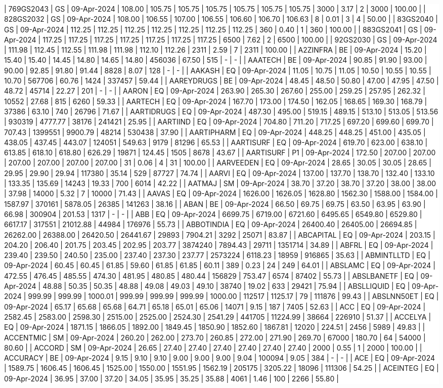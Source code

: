 | 769GS2043 | GS | 09-Apr-2024 | 108.00 | 105.75 | 105.75 | 105.75 | 105.75 | 105.75 | 105.75 | 3000 | 3.17 | 2 | 3000 | 100.00 |
| 828GS2032 | GS | 09-Apr-2024 | 108.00 | 106.55 | 107.00 | 106.55 | 106.60 | 106.70 | 106.63 | 8 | 0.01 | 3 | 4 | 50.00 |
| 83GS2040 | GS | 09-Apr-2024 | 112.25 | 112.25 | 112.25 | 112.25 | 112.25 | 112.25 | 112.25 | 360 | 0.40 | 1 | 360 | 100.00 |
| 883GS2041 | GS | 09-Apr-2024 | 117.25 | 117.25 | 117.25 | 117.25 | 117.25 | 117.25 | 117.25 | 6500 | 7.62 | 2 | 6500 | 100.00 |
| 92GS2030 | GS | 09-Apr-2024 | 111.98 | 112.45 | 112.55 | 111.98 | 111.98 | 112.10 | 112.26 | 2311 | 2.59 | 7 | 2311 | 100.00 |
| A2ZINFRA | BE | 09-Apr-2024 | 15.20 | 15.40 | 15.40 | 14.45 | 14.80 | 14.65 | 14.80 | 456036 | 67.50 | 515 | - | - |
| AAATECH | BE | 09-Apr-2024 | 90.85 | 91.90 | 93.00 | 90.00 | 92.85 | 91.80 | 91.44 | 8828 | 8.07 | 128 | - | - |
| AAKASH | EQ | 09-Apr-2024 | 11.05 | 10.75 | 11.05 | 10.50 | 10.55 | 10.55 | 10.70 | 567706 | 60.76 | 1424 | 337457 | 59.44 |
| AAREYDRUGS | BE | 09-Apr-2024 | 48.45 | 48.50 | 50.80 | 47.00 | 47.95 | 47.50 | 48.72 | 45714 | 22.27 | 201 | - | - |
| AARON | EQ | 09-Apr-2024 | 263.90 | 265.30 | 267.60 | 255.00 | 259.25 | 257.95 | 262.32 | 10552 | 27.68 | 815 | 6260 | 59.33 |
| AARTECH | EQ | 09-Apr-2024 | 167.70 | 173.00 | 174.50 | 162.05 | 168.65 | 169.30 | 168.79 | 37386 | 63.10 | 740 | 26796 | 71.67 |
| AARTIDRUGS | EQ | 09-Apr-2024 | 487.30 | 495.00 | 519.15 | 489.15 | 513.10 | 513.05 | 513.56 | 930319 | 4777.77 | 38176 | 241421 | 25.95 |
| AARTIIND | EQ | 09-Apr-2024 | 704.80 | 711.20 | 717.25 | 697.20 | 699.60 | 699.70 | 707.43 | 1399551 | 9900.79 | 48214 | 530438 | 37.90 |
| AARTIPHARM | EQ | 09-Apr-2024 | 448.25 | 448.25 | 451.00 | 435.05 | 438.05 | 437.45 | 443.07 | 124051 | 549.63 | 9179 | 81296 | 65.53 |
| AARTISURF | EQ | 09-Apr-2024 | 619.70 | 623.00 | 638.10 | 613.85 | 618.10 | 618.80 | 626.29 | 19871 | 124.45 | 1505 | 8678 | 43.67 |
| AARTISURF | P1 | 09-Apr-2024 | 172.50 | 207.00 | 207.00 | 207.00 | 207.00 | 207.00 | 207.00 | 31 | 0.06 | 4 | 31 | 100.00 |
| AARVEEDEN | EQ | 09-Apr-2024 | 28.65 | 30.05 | 30.05 | 28.65 | 29.95 | 29.90 | 29.94 | 117380 | 35.14 | 529 | 87727 | 74.74 |
| AARVI | EQ | 09-Apr-2024 | 137.00 | 137.70 | 138.70 | 132.40 | 133.10 | 133.35 | 135.69 | 14243 | 19.33 | 700 | 6014 | 42.22 |
| AATMAJ | SM | 09-Apr-2024 | 38.70 | 37.20 | 38.70 | 37.20 | 38.00 | 38.00 | 37.98 | 14000 | 5.32 | 7 | 10000 | 71.43 |
| AAVAS | EQ | 09-Apr-2024 | 1626.00 | 1626.05 | 1628.80 | 1562.30 | 1588.00 | 1584.00 | 1587.97 | 370161 | 5878.05 | 26385 | 141263 | 38.16 |
| ABAN | BE | 09-Apr-2024 | 66.50 | 69.75 | 69.75 | 63.50 | 63.95 | 63.90 | 66.98 | 300904 | 201.53 | 1317 | - | - |
| ABB | EQ | 09-Apr-2024 | 6699.75 | 6719.00 | 6721.60 | 6495.65 | 6549.80 | 6529.80 | 6617.17 | 317551 | 21012.88 | 44984 | 176976 | 55.73 |
| ABBOTINDIA | EQ | 09-Apr-2024 | 26400.40 | 26405.00 | 26694.85 | 26262.00 | 26388.00 | 26420.50 | 26441.67 | 29893 | 7904.21 | 3292 | 25071 | 83.87 |
| ABCAPITAL | EQ | 09-Apr-2024 | 203.15 | 204.20 | 206.40 | 201.75 | 203.45 | 202.95 | 203.77 | 3874240 | 7894.43 | 29711 | 1351714 | 34.89 |
| ABFRL | EQ | 09-Apr-2024 | 239.40 | 239.50 | 240.50 | 235.00 | 237.40 | 237.30 | 237.77 | 2573224 | 6118.23 | 18959 | 916865 | 35.63 |
| ABMINTLLTD | EQ | 09-Apr-2024 | 60.45 | 60.45 | 61.85 | 59.60 | 61.85 | 61.85 | 60.11 | 389 | 0.23 | 24 | 249 | 64.01 |
| ABSLAMC | EQ | 09-Apr-2024 | 472.55 | 476.45 | 485.55 | 474.30 | 481.95 | 480.85 | 480.44 | 156829 | 753.47 | 6574 | 87402 | 55.73 |
| ABSLBANETF | EQ | 09-Apr-2024 | 48.88 | 50.35 | 50.35 | 48.88 | 49.08 | 49.03 | 49.10 | 38740 | 19.02 | 633 | 29421 | 75.94 |
| ABSLLIQUID | EQ | 09-Apr-2024 | 999.99 | 999.99 | 1000.01 | 999.99 | 999.99 | 999.99 | 1000.00 | 112517 | 1125.17 | 79 | 111876 | 99.43 |
| ABSLNN50ET | EQ | 09-Apr-2024 | 65.17 | 65.68 | 65.68 | 64.71 | 65.18 | 65.01 | 65.06 | 14071 | 9.15 | 187 | 7405 | 52.63 |
| ACC | EQ | 09-Apr-2024 | 2582.45 | 2583.00 | 2598.30 | 2515.00 | 2525.00 | 2524.30 | 2541.29 | 441705 | 11224.99 | 38664 | 226910 | 51.37 |
| ACCELYA | EQ | 09-Apr-2024 | 1871.15 | 1866.05 | 1892.00 | 1849.45 | 1850.90 | 1852.60 | 1867.81 | 12020 | 224.51 | 2456 | 5989 | 49.83 |
| ACCENTMIC | SM | 09-Apr-2024 | 260.20 | 262.00 | 273.70 | 260.85 | 272.00 | 271.90 | 269.70 | 67000 | 180.70 | 64 | 54000 | 80.60 |
| ACCORD | SM | 09-Apr-2024 | 26.65 | 27.40 | 27.40 | 27.40 | 27.40 | 27.40 | 27.40 | 2000 | 0.55 | 1 | 2000 | 100.00 |
| ACCURACY | BE | 09-Apr-2024 | 9.15 | 9.10 | 9.10 | 9.00 | 9.00 | 9.00 | 9.04 | 100094 | 9.05 | 384 | - | - |
| ACE | EQ | 09-Apr-2024 | 1589.75 | 1606.45 | 1606.45 | 1525.00 | 1550.00 | 1551.95 | 1562.19 | 205175 | 3205.22 | 18096 | 111306 | 54.25 |
| ACEINTEG | EQ | 09-Apr-2024 | 36.95 | 37.00 | 37.20 | 34.05 | 35.95 | 35.25 | 35.88 | 4061 | 1.46 | 100 | 2266 | 55.80 |